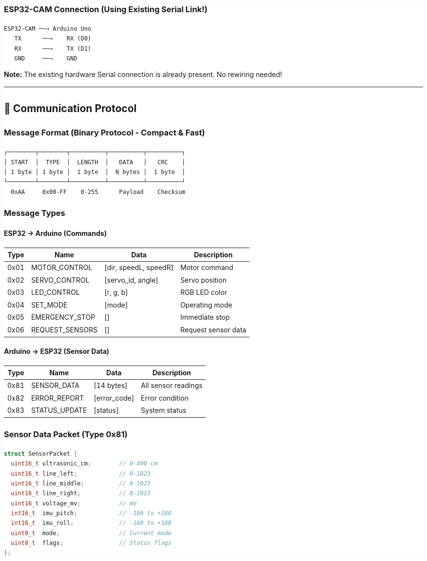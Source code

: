 ### ESP32-CAM Connection (Using Existing Serial Link!)

```
ESP32-CAM ──→ Arduino Uno
   TX      ──→    RX (D0)
   RX      ──→    TX (D1)
   GND     ──→    GND
```

**Note:** The existing hardware Serial connection is already present. No rewiring needed!

---

## 📡 Communication Protocol

### Message Format (Binary Protocol - Compact & Fast)

```
┌────────┬────────┬──────────┬──────────┬──────────┐
│ START  │  TYPE  │  LENGTH  │   DATA   │   CRC    │
│ 1 byte │ 1 byte │  1 byte  │  N bytes │  1 byte  │
└────────┴────────┴──────────┴──────────┴──────────┘
  0xAA     0x00-FF    0-255      Payload    Checksum
```

### Message Types

#### ESP32 → Arduino (Commands)
| Type | Name | Data | Description |
|------|------|------|-------------|
| 0x01 | MOTOR_CONTROL | [dir, speedL, speedR] | Motor command |
| 0x02 | SERVO_CONTROL | [servo_id, angle] | Servo position |
| 0x03 | LED_CONTROL | [r, g, b] | RGB LED color |
| 0x04 | SET_MODE | [mode] | Operating mode |
| 0x05 | EMERGENCY_STOP | [] | Immediate stop |
| 0x06 | REQUEST_SENSORS | [] | Request sensor data |

#### Arduino → ESP32 (Sensor Data)
| Type | Name | Data | Description |
|------|------|------|-------------|
| 0x81 | SENSOR_DATA | [14 bytes] | All sensor readings |
| 0x82 | ERROR_REPORT | [error_code] | Error condition |
| 0x83 | STATUS_UPDATE | [status] | System status |

### Sensor Data Packet (Type 0x81)
```cpp
struct SensorPacket {
  uint16_t ultrasonic_cm;        // 0-400 cm
  uint16_t line_left;            // 0-1023
  uint16_t line_middle;          // 0-1023
  uint16_t line_right;           // 0-1023
  uint16_t voltage_mv;           // mV
  int16_t  imu_pitch;            // -180 to +180
  int16_t  imu_roll;             // -180 to +180
  uint8_t  mode;                 // Current mode
  uint8_t  flags;                // Status flags
};
```
